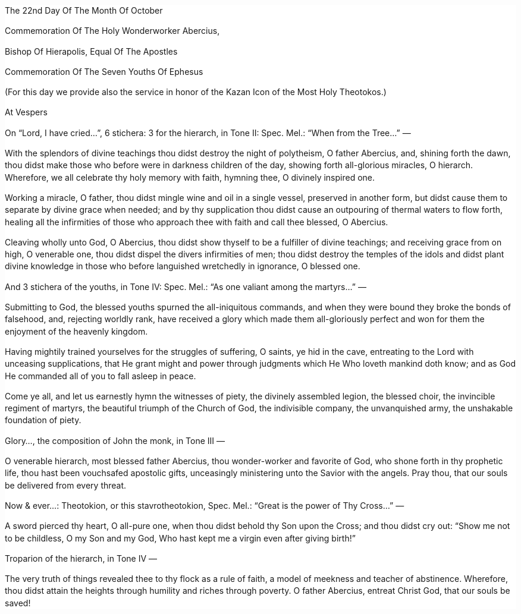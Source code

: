 The 22nd Day Of The Month Of October

Commemoration Of The Holy Wonderworker Abercius,

Bishop Of Hierapolis, Equal Of The Apostles

Commemoration Of The Seven Youths Of Ephesus

\(For this day we provide also the service in honor of the Kazan Icon of the Most Holy Theotokos.\)

At Vespers

On “Lord, I have cried…”, 6 stichera: 3 for the hierarch, in Tone II: Spec. Mel.: “When from the Tree…” —

With the splendors of divine teachings thou didst destroy the night of polytheism, O father Abercius, and, shining forth the dawn, thou didst make those who before were in darkness children of the day, showing forth all-glorious miracles, O hierarch. Wherefore, we all celebrate thy holy memory with faith, hymning thee, O divinely inspired one.

Working a miracle, O father, thou didst mingle wine and oil in a single vessel, preserved in another form, but didst cause them to separate by divine grace when needed; and by thy supplication thou didst cause an outpouring of thermal waters to flow forth, healing all the infirmities of those who approach thee with faith and call thee blessed, O Abercius.

Cleaving wholly unto God, O Abercius, thou didst show thyself to be a fulfiller of divine teachings; and receiving grace from on high, O venerable one, thou didst dispel the divers infirmities of men; thou didst destroy the temples of the idols and didst plant divine knowledge in those who before languished wretchedly in ignorance, O blessed one.

And 3 stichera of the youths, in Tone IV: Spec. Mel.: “As one valiant among the martyrs…” —

Submitting to God, the blessed youths spurned the all-iniquitous commands, and when they were bound they broke the bonds of falsehood, and, rejecting worldly rank, have received a glory which made them all-gloriously perfect and won for them the enjoyment of the heavenly kingdom.

Having mightily trained yourselves for the struggles of suffering, O saints, ye hid in the cave, entreating to the Lord with unceasing supplications, that He grant might and power through judgments which He Who loveth mankind doth know; and as God He commanded all of you to fall asleep in peace.

Come ye all, and let us earnestly hymn the witnesses of piety, the divinely assembled legion, the blessed choir, the invincible regiment of martyrs, the beautiful triumph of the Church of God, the indivisible company, the unvanquished army, the unshakable foundation of piety.

Glory…, the composition of John the monk, in Tone III —

O venerable hierarch, most blessed father Abercius, thou wonder-worker and favorite of God, who shone forth in thy prophetic life, thou hast been vouchsafed apostolic gifts, unceasingly ministering unto the Savior with the angels. Pray thou, that our souls be delivered from every threat.

Now & ever…: Theotokion, or this stavrotheotokion, Spec. Mel.: “Great is the power of Thy Cross…” —

A sword pierced thy heart, O all-pure one, when thou didst behold thy Son upon the Cross; and thou didst cry out: “Show me not to be childless, O my Son and my God, Who hast kept me a virgin even after giving birth!”

Troparion of the hierarch, in Tone IV —

The very truth of things revealed thee to thy flock as a rule of faith, a model of meekness and teacher of abstinence. Wherefore, thou didst attain the heights through humility and riches through poverty. O father Abercius, entreat Christ God, that our souls be saved!
